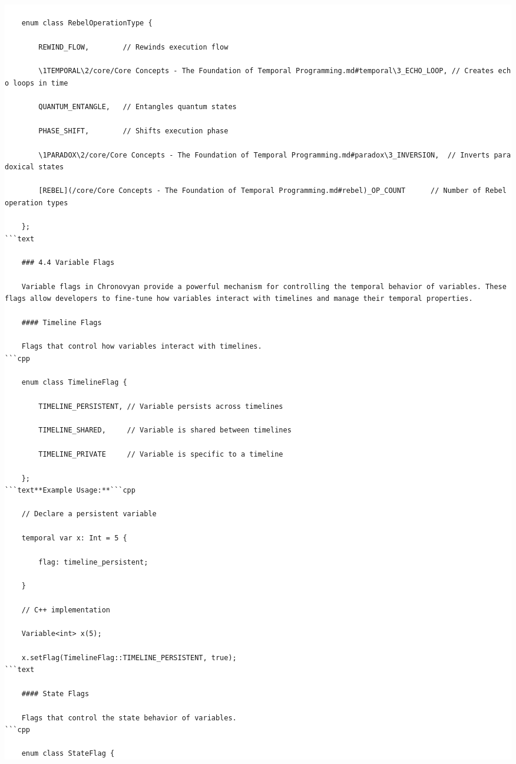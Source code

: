 ```text

    enum class RebelOperationType {

        REWIND_FLOW,        // Rewinds execution flow

        \1TEMPORAL\2/core/Core Concepts - The Foundation of Temporal Programming.md#temporal\3_ECHO_LOOP, // Creates echo loops in time

        QUANTUM_ENTANGLE,   // Entangles quantum states

        PHASE_SHIFT,        // Shifts execution phase

        \1PARADOX\2/core/Core Concepts - The Foundation of Temporal Programming.md#paradox\3_INVERSION,  // Inverts paradoxical states

        [REBEL](/core/Core Concepts - The Foundation of Temporal Programming.md#rebel)_OP_COUNT      // Number of Rebel operation types

    };
```text

    ### 4.4 Variable Flags

    Variable flags in Chronovyan provide a powerful mechanism for controlling the temporal behavior of variables. These flags allow developers to fine-tune how variables interact with timelines and manage their temporal properties.

    #### Timeline Flags

    Flags that control how variables interact with timelines.
```cpp

    enum class TimelineFlag {

        TIMELINE_PERSISTENT, // Variable persists across timelines

        TIMELINE_SHARED,     // Variable is shared between timelines

        TIMELINE_PRIVATE     // Variable is specific to a timeline

    };
```text**Example Usage:**```cpp

    // Declare a persistent variable

    temporal var x: Int = 5 {

        flag: timeline_persistent;

    }

    // C++ implementation

    Variable<int> x(5);

    x.setFlag(TimelineFlag::TIMELINE_PERSISTENT, true);
```text

    #### State Flags

    Flags that control the state behavior of variables.
```cpp

    enum class StateFlag {
```
